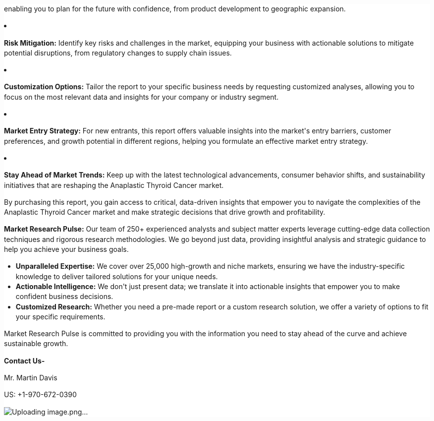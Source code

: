 enabling you to plan for the future with confidence, from product development to geographic expansion.</p></li><li><p><strong>Risk Mitigation:</strong> Identify key risks and challenges in the market, equipping your business with actionable solutions to mitigate potential disruptions, from regulatory changes to supply chain issues.</p></li><li><p><strong>Customization Options:</strong> Tailor the report to your specific business needs by requesting customized analyses, allowing you to focus on the most relevant data and insights for your company or industry segment.</p></li><li><p><strong>Market Entry Strategy:</strong> For new entrants, this report offers valuable insights into the market's entry barriers, customer preferences, and growth potential in different regions, helping you formulate an effective market entry strategy.</p></li><li><p><strong>Stay Ahead of Market Trends:</strong> Keep up with the latest technological advancements, consumer behavior shifts, and sustainability initiatives that are reshaping the Anaplastic Thyroid Cancer market.</p></li></ol><p>By purchasing this report, you gain access to critical, data-driven insights that empower you to navigate the complexities of the Anaplastic Thyroid Cancer market and make strategic decisions that drive growth and profitability.</p><p><strong>Market Research Pulse:</strong>&nbsp;Our team of 250+ experienced analysts and subject matter experts leverage cutting-edge data collection techniques and rigorous research methodologies. We go beyond just data, providing insightful analysis and strategic guidance to help you achieve your business goals.</p><ul><li><strong>Unparalleled Expertise:</strong>&nbsp;We cover over 25,000 high-growth and niche markets, ensuring we have the industry-specific knowledge to deliver tailored solutions for your unique needs.</li><li><strong>Actionable Intelligence:</strong>&nbsp;We don't just present data; we translate it into actionable insights that empower you to make confident business decisions.</li><li><strong>Customized Research:</strong>&nbsp;Whether you need a pre-made report or a custom research solution, we offer a variety of options to fit your specific requirements.</li></ul><p>Market Research Pulse is committed to providing you with the information you need to stay ahead of the curve and achieve sustainable growth.</p><p><strong>Contact Us-</strong></p><p>Mr. Martin Davis</p><p>US: +1-970-672-0390</p>
![Uploading image.png…]()

